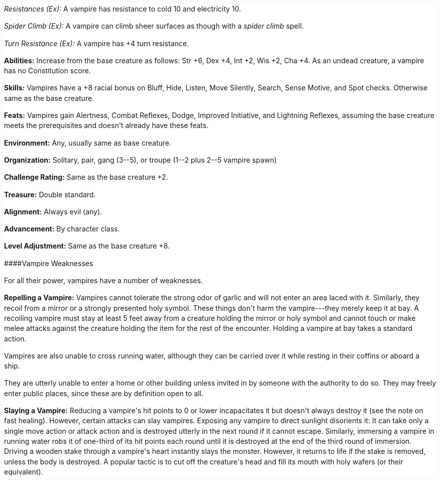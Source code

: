 *Resistances (Ex):* A vampire has resistance to cold 10
and electricity 10.

*Spider Climb (Ex):* A vampire can climb sheer surfaces as though with a *spider climb* spell.

*Turn Resistance (Ex):* A vampire has +4 turn resistance.


**Abilities:** Increase from the base creature as
follows: Str +6, Dex +4, Int +2, Wis +2, Cha +4. As an undead creature,
a vampire has no Constitution score.

**Skills:** Vampires have a +8 racial bonus on Bluff,
Hide, Listen, Move Silently, Search, Sense Motive, and Spot checks.
Otherwise same as the base creature.

**Feats:** Vampires gain Alertness, Combat Reflexes,
Dodge, Improved Initiative, and Lightning Reflexes, assuming the base
creature meets the prerequisites and doesn't already have these
feats.

**Environment:** Any, usually same as base
creature.

**Organization:** Solitary, pair, gang (3--5), or troupe
(1--2 plus 2--5 vampire spawn)

**Challenge Rating:** Same as the base creature
+2.

**Treasure:** Double standard.

**Alignment:** Always evil (any).

**Advancement:** By character class.

**Level Adjustment:** Same as the base creature +8.

####Vampire Weaknesses

For all their power, vampires have a number of weaknesses.

**Repelling a Vampire:** Vampires cannot tolerate the strong odor of
garlic and will not enter an area laced with it. Similarly, they recoil
from a mirror or a strongly presented holy symbol. These things don't
harm the vampire---they merely keep it at bay. A recoiling vampire must
stay at least 5 feet away from a creature holding the mirror or holy
symbol and cannot touch or make melee attacks against the creature
holding the item for the rest of the encounter. Holding a vampire at bay
takes a standard action.

Vampires are also unable to cross running water, although they can be
carried over it while resting in their coffins or aboard a ship.

They are utterly unable to enter a home or other building unless invited
in by someone with the authority to do so. They may freely enter public
places, since these are by definition open to all.

**Slaying a Vampire:** Reducing a vampire's hit points to 0 or lower
incapacitates it but doesn't always destroy it (see the note on fast
healing). However, certain attacks can slay vampires. Exposing any
vampire to direct sunlight disorients it: It can take only a single move
action or attack action and is destroyed utterly in the next round if it
cannot escape. Similarly, immersing a vampire in running water robs it
of one-third of its hit points each round until it is destroyed at the
end of the third round of immersion. Driving a wooden stake through a
vampire's heart instantly slays the monster. However, it returns to life
if the stake is removed, unless the body is destroyed. A popular tactic
is to cut off the creature's head and fill its mouth with holy wafers
(or their equivalent).
